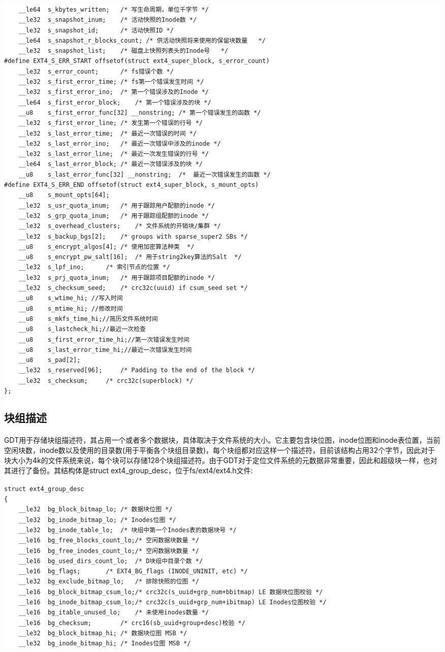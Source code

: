 ```
	__le64	s_kbytes_written;	/* 写生命周期，单位千字节 */
	__le32	s_snapshot_inum;	/* 活动快照的Inode数 */
	__le32	s_snapshot_id;		/* 活动快照ID */
	__le64	s_snapshot_r_blocks_count; /* 供活动快照将来使用的保留块数量   */
	__le32	s_snapshot_list;	/* 磁盘上快照列表头的Inode号   */
#define EXT4_S_ERR_START offsetof(struct ext4_super_block, s_error_count)
	__le32	s_error_count;		/* fs错误个数 */
	__le32	s_first_error_time;	/* fs第一个错误发生时间 */
	__le32	s_first_error_ino;	/* 第一个错误涉及的Inode */
	__le64	s_first_error_block;	/* 第一个错误涉及的块 */
	__u8	s_first_error_func[32] __nonstring;	/* 第一个错误发生的函数 */
	__le32	s_first_error_line;	/* 发生第一个错误的行号 */
	__le32	s_last_error_time;	/* 最近一次错误的时间 */
	__le32	s_last_error_ino;	/* 最近一次错误中涉及的inode */
	__le32	s_last_error_line;	/* 最近一次发生错误的行号 */
	__le64	s_last_error_block;	/* 最近一次错误涉及的块 */
	__u8	s_last_error_func[32] __nonstring;	/*  最近一次错误发生的函数 */
#define EXT4_S_ERR_END offsetof(struct ext4_super_block, s_mount_opts)
	__u8	s_mount_opts[64];
	__le32	s_usr_quota_inum;	/* 用于跟踪用户配额的inode */
	__le32	s_grp_quota_inum;	/* 用于跟踪组配额的inode */
	__le32	s_overhead_clusters;	/* 文件系统的开销块/集群 */
	__le32	s_backup_bgs[2];	/* groups with sparse_super2 SBs */
	__u8	s_encrypt_algos[4];	/* 使用加密算法种类  */
	__u8	s_encrypt_pw_salt[16];	/* 用于string2key算法的Salt  */
	__le32	s_lpf_ino;		/* 索引节点的位置 */
	__le32	s_prj_quota_inum;	/* 用于跟踪项目配额的inode */
	__le32	s_checksum_seed;	/* crc32c(uuid) if csum_seed set */
	__u8	s_wtime_hi;	//写入时间
	__u8	s_mtime_hi;	//修改时间
	__u8	s_mkfs_time_hi;//简历文件系统时间
	__u8	s_lastcheck_hi;//最近一次检查
	__u8	s_first_error_time_hi;//第一次错误发生时间
	__u8	s_last_error_time_hi;//最近一次错误发生时间
	__u8	s_pad[2];
	__le32	s_reserved[96];		/* Padding to the end of the block */
	__le32	s_checksum;		/* crc32c(superblock) */
};

```

## 块组描述
GDT用于存储块组描述符，其占用一个或者多个数据块，具体取决于文件系统的大小。它主要包含块位图，inode位图和inode表位置，当前空闲块数，inode数以及使用的目录数(用于平衡各个块组目录数)，每个块组都对应这样一个描述符，目前该结构占用32个字节，因此对于块大小为4k的文件系统来说，每个块可以存储128个块组描述符。由于GDT对于定位文件系统的元数据非常重要，因此和超级块一样，也对其进行了备份。其结构体是struct ext4_group_desc，位于fs/ext4/ext4.h文件:
```
struct ext4_group_desc
{
	__le32	bg_block_bitmap_lo;	/* 数据块位图 */
	__le32	bg_inode_bitmap_lo;	/* Inodes位图 */
	__le32	bg_inode_table_lo;	/* 块组中第一个Inodes表的数据块号 */
	__le16	bg_free_blocks_count_lo;/* 空闲数据块数量 */
	__le16	bg_free_inodes_count_lo;/* 空闲数据块数量 */
	__le16	bg_used_dirs_count_lo;	/* D块组中目录个数 */
	__le16	bg_flags;		/* EXT4_BG_flags (INODE_UNINIT, etc) */
	__le32  bg_exclude_bitmap_lo;   /* 排除快照的位图 */
	__le16  bg_block_bitmap_csum_lo;/* crc32c(s_uuid+grp_num+bbitmap) LE 数据块位图校验 */
	__le16  bg_inode_bitmap_csum_lo;/* crc32c(s_uuid+grp_num+ibitmap) LE Inodes位图校验 */
	__le16  bg_itable_unused_lo;	/* 未使用inodes数量 */
	__le16  bg_checksum;		/* crc16(sb_uuid+group+desc)校验 */
	__le32	bg_block_bitmap_hi;	/* 数据块位图 MSB */
	__le32	bg_inode_bitmap_hi;	/* Inodes位图 MSB */
```